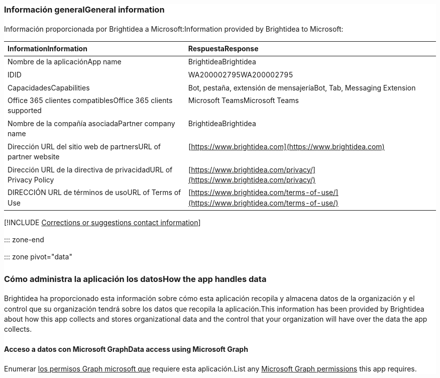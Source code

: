 ### <a name="general-information"></a><span data-ttu-id="e1e5d-107">Información general</span><span class="sxs-lookup"><span data-stu-id="e1e5d-107">General information</span></span>

<span data-ttu-id="e1e5d-108">Información proporcionada por Brightidea a Microsoft:</span><span class="sxs-lookup"><span data-stu-id="e1e5d-108">Information provided by Brightidea to Microsoft:</span></span>

| <span data-ttu-id="e1e5d-109">**Information**</span><span class="sxs-lookup"><span data-stu-id="e1e5d-109">**Information**</span></span> | <span data-ttu-id="e1e5d-110">**Respuesta**</span><span class="sxs-lookup"><span data-stu-id="e1e5d-110">**Response**</span></span> |
|:----------------|:-------------|
| <span data-ttu-id="e1e5d-111">Nombre de la aplicación</span><span class="sxs-lookup"><span data-stu-id="e1e5d-111">App name</span></span> | <span data-ttu-id="e1e5d-112">Brightidea</span><span class="sxs-lookup"><span data-stu-id="e1e5d-112">Brightidea</span></span> |
| <span data-ttu-id="e1e5d-113">ID</span><span class="sxs-lookup"><span data-stu-id="e1e5d-113">ID</span></span> | <span data-ttu-id="e1e5d-114">WA200002795</span><span class="sxs-lookup"><span data-stu-id="e1e5d-114">WA200002795</span></span> |
| <span data-ttu-id="e1e5d-115">Capacidades</span><span class="sxs-lookup"><span data-stu-id="e1e5d-115">Capabilities</span></span> | <span data-ttu-id="e1e5d-116">Bot, pestaña, extensión de mensajería</span><span class="sxs-lookup"><span data-stu-id="e1e5d-116">Bot, Tab, Messaging Extension</span></span> |
| <span data-ttu-id="e1e5d-117">Office 365 clientes compatibles</span><span class="sxs-lookup"><span data-stu-id="e1e5d-117">Office 365 clients supported</span></span> | <span data-ttu-id="e1e5d-118">Microsoft Teams</span><span class="sxs-lookup"><span data-stu-id="e1e5d-118">Microsoft Teams</span></span> |
| <span data-ttu-id="e1e5d-119">Nombre de la compañía asociada</span><span class="sxs-lookup"><span data-stu-id="e1e5d-119">Partner company name</span></span> | <span data-ttu-id="e1e5d-120">Brightidea</span><span class="sxs-lookup"><span data-stu-id="e1e5d-120">Brightidea</span></span> |
| <span data-ttu-id="e1e5d-121">Dirección URL del sitio web de partners</span><span class="sxs-lookup"><span data-stu-id="e1e5d-121">URL of partner website</span></span> | [https://www.brightidea.com](https://www.brightidea.com) |
| <span data-ttu-id="e1e5d-122">Dirección URL de la directiva de privacidad</span><span class="sxs-lookup"><span data-stu-id="e1e5d-122">URL of Privacy Policy</span></span> | [https://www.brightidea.com/privacy/](https://www.brightidea.com/privacy/) |
| <span data-ttu-id="e1e5d-123">DIRECCIÓN URL de términos de uso</span><span class="sxs-lookup"><span data-stu-id="e1e5d-123">URL of Terms of Use</span></span> | [https://www.brightidea.com/terms-of-use/](https://www.brightidea.com/terms-of-use/) |

 [!INCLUDE [Corrections or suggestions contact information](../includes/corrections-or-suggestions.md)]

::: zone-end

::: zone pivot="data"

### <a name="how-the-app-handles-data"></a><span data-ttu-id="e1e5d-124">Cómo administra la aplicación los datos</span><span class="sxs-lookup"><span data-stu-id="e1e5d-124">How the app handles data</span></span>

<span data-ttu-id="e1e5d-125">Brightidea ha proporcionado esta información sobre cómo esta aplicación recopila y almacena datos de la organización y el control que su organización tendrá sobre los datos que recopila la aplicación.</span><span class="sxs-lookup"><span data-stu-id="e1e5d-125">This information has been provided by Brightidea about how this app collects and stores organizational data and the control that your organization will have over the data the app collects.</span></span>

#### <a name="data-access-using-microsoft-graph"></a><span data-ttu-id="e1e5d-126">Acceso a datos con Microsoft Graph</span><span class="sxs-lookup"><span data-stu-id="e1e5d-126">Data access using Microsoft Graph</span></span>

<span data-ttu-id="e1e5d-127">Enumerar [los permisos Graph microsoft que](https://docs.microsoft.com/graph/permissions-reference) requiere esta aplicación.</span><span class="sxs-lookup"><span data-stu-id="e1e5d-127">List any [Microsoft Graph permissions](https://docs.microsoft.com/graph/permissions-reference) this app requires.</span></span>
